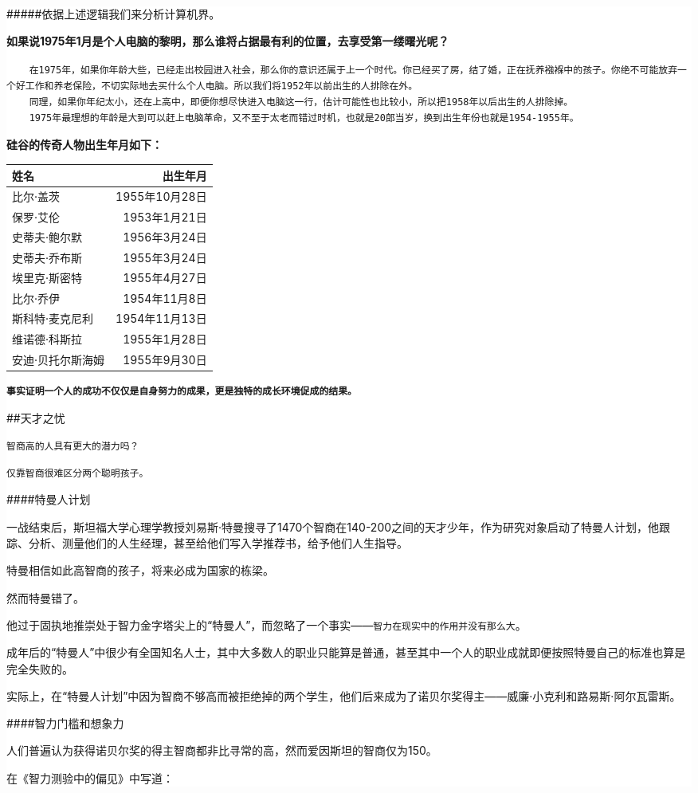 #####依据上述逻辑我们来分析计算机界。


**如果说1975年1月是个人电脑的黎明，那么谁将占据最有利的位置，去享受第一缕曙光呢？**

		在1975年，如果你年龄大些，已经走出校园进入社会，那么你的意识还属于上一个时代。你已经买了房，结了婚，正在抚养襁褓中的孩子。你绝不可能放弃一个好工作和养老保险，不切实际地去买什么个人电脑。所以我们将1952年以前出生的人排除在外。
		同理，如果你年纪太小，还在上高中，即便你想尽快进入电脑这一行，估计可能性也比较小，所以把1958年以后出生的人排除掉。
		1975年最理想的年龄是大到可以赶上电脑革命，又不至于太老而错过时机，也就是20郎当岁，换到出生年份也就是1954-1955年。
		

**硅谷的传奇人物出生年月如下：**

| 姓名          		|    出生年月 	  | 
| :--------    		| --------:		  |
| 比尔·盖茨     		| 	1955年10月28日|
| 保罗·艾伦     		|  	1953年1月21日 | 
| 史蒂夫·鲍尔默      	|  	1956年3月24日 | 
| 史蒂夫·乔布斯      	|  	1955年3月24日 | 
| 埃里克·斯密特     	|  	1955年4月27日 |
| 比尔·乔伊          |  	1954年11月8日 | 
| 斯科特·麦克尼利     |  	1954年11月13日| 
| 维诺德·科斯拉      	|  	1955年1月28日 | 
| 安迪·贝托尔斯海姆 	|  	1955年9月30日 | 


**`事实证明一个人的成功不仅仅是自身努力的成果，更是独特的成长环境促成的结果。`**


##天才之忧

`智商高的人具有更大的潜力吗？`
	
	仅靠智商很难区分两个聪明孩子。

####特曼人计划

一战结束后，斯坦福大学心理学教授刘易斯·特曼搜寻了1470个智商在140-200之间的天才少年，作为研究对象启动了特曼人计划，他跟踪、分析、测量他们的人生经理，甚至给他们写入学推荐书，给予他们人生指导。

特曼相信如此高智商的孩子，将来必成为国家的栋梁。

然而特曼错了。

他过于固执地推崇处于智力金字塔尖上的“特曼人”，而忽略了一个事实——`智力在现实中的作用并没有那么大`。

成年后的“特曼人”中很少有全国知名人士，其中大多数人的职业只能算是普通，甚至其中一个人的职业成就即便按照特曼自己的标准也算是完全失败的。

实际上，在“特曼人计划”中因为智商不够高而被拒绝掉的两个学生，他们后来成为了诺贝尔奖得主——威廉·小克利和路易斯·阿尔瓦雷斯。

####智力门槛和想象力

人们普遍认为获得诺贝尔奖的得主智商都非比寻常的高，然而爱因斯坦的智商仅为150。

在《智力测验中的偏见》中写道：
	